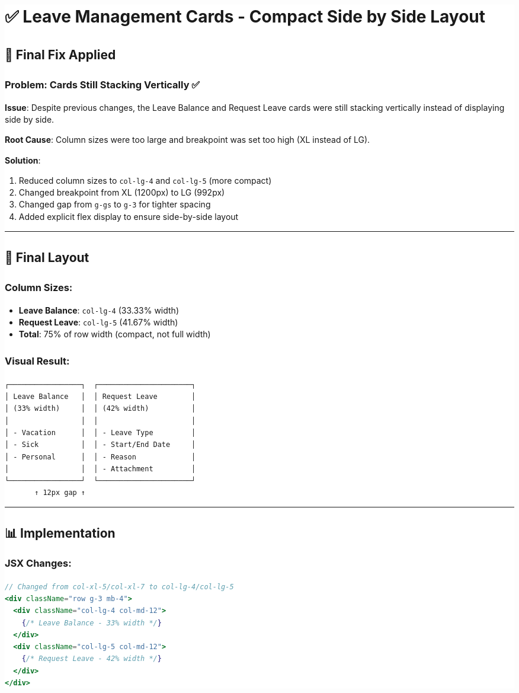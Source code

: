 # ✅ Leave Management Cards - Compact Side by Side Layout

## 🔧 Final Fix Applied

### Problem: Cards Still Stacking Vertically ✅

**Issue**: Despite previous changes, the Leave Balance and Request Leave cards were still stacking vertically instead of displaying side by side.

**Root Cause**: Column sizes were too large and breakpoint was set too high (XL instead of LG).

**Solution**: 
1. Reduced column sizes to `col-lg-4` and `col-lg-5` (more compact)
2. Changed breakpoint from XL (1200px) to LG (992px)
3. Changed gap from `g-gs` to `g-3` for tighter spacing
4. Added explicit flex display to ensure side-by-side layout

---

## 🎨 Final Layout

### Column Sizes:
- **Leave Balance**: `col-lg-4` (33.33% width)
- **Request Leave**: `col-lg-5` (41.67% width)
- **Total**: 75% of row width (compact, not full width)

### Visual Result:
```
┌─────────────────┐  ┌──────────────────────┐
│ Leave Balance   │  │ Request Leave        │
│ (33% width)     │  │ (42% width)          │
│                 │  │                      │
│ - Vacation      │  │ - Leave Type         │
│ - Sick          │  │ - Start/End Date     │
│ - Personal      │  │ - Reason             │
│                 │  │ - Attachment         │
└─────────────────┘  └──────────────────────┘
       ↑ 12px gap ↑
```

---

## 📊 Implementation

### JSX Changes:
```jsx
// Changed from col-xl-5/col-xl-7 to col-lg-4/col-lg-5
<div className="row g-3 mb-4">
  <div className="col-lg-4 col-md-12">
    {/* Leave Balance - 33% width */}
  </div>
  <div className="col-lg-5 col-md-12">
    {/* Request Leave - 42% width */}
  </div>
</div>
```
